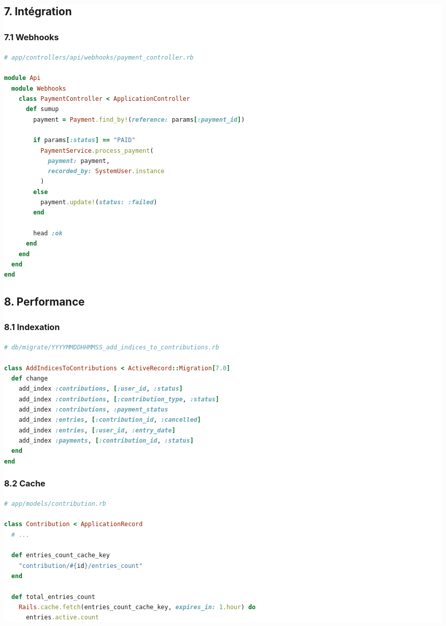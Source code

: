 ## 7. Intégration

### 7.1 Webhooks

```ruby
# app/controllers/api/webhooks/payment_controller.rb

module Api
  module Webhooks
    class PaymentController < ApplicationController
      def sumup
        payment = Payment.find_by!(reference: params[:payment_id])
        
        if params[:status] == "PAID"
          PaymentService.process_payment(
            payment: payment,
            recorded_by: SystemUser.instance
          )
        else
          payment.update!(status: :failed)
        end
        
        head :ok
      end
    end
  end
end
```

## 8. Performance

### 8.1 Indexation

```ruby
# db/migrate/YYYYMMDDHHMMSS_add_indices_to_contributions.rb

class AddIndicesToContributions < ActiveRecord::Migration[7.0]
  def change
    add_index :contributions, [:user_id, :status]
    add_index :contributions, [:contribution_type, :status]
    add_index :contributions, :payment_status
    add_index :entries, [:contribution_id, :cancelled]
    add_index :entries, [:user_id, :entry_date]
    add_index :payments, [:contribution_id, :status]
  end
end
```

### 8.2 Cache

```ruby
# app/models/contribution.rb

class Contribution < ApplicationRecord
  # ...
  
  def entries_count_cache_key
    "contribution/#{id}/entries_count"
  end
  
  def total_entries_count
    Rails.cache.fetch(entries_count_cache_key, expires_in: 1.hour) do
      entries.active.count
```